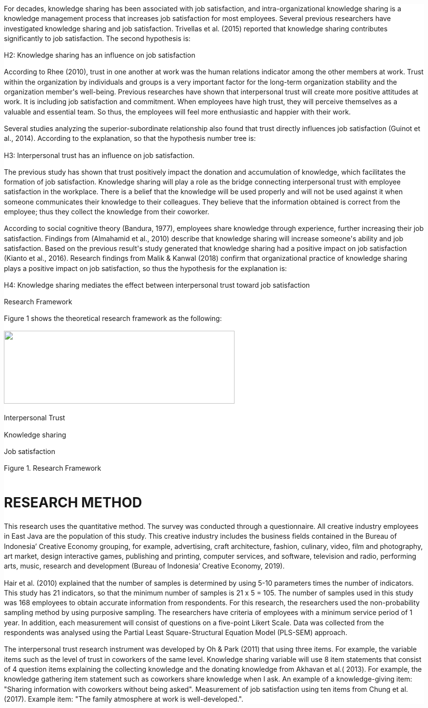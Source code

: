 <p><span class="font9">For decades, knowledge sharing has been associated with job satisfaction, and intra-organizational knowledge sharing is a knowledge management process that increases job satisfaction for most employees. Several previous researchers have investigated knowledge sharing and job satisfaction. Trivellas et al. (2015) reported that knowledge sharing contributes significantly to job satisfaction. The second hypothesis is:</span></p>
<p><span class="font9">H2: Knowledge sharing has an influence on job satisfaction</span></p>
<p><span class="font9">According to Rhee (2010), trust in one another at work was the human relations indicator among the other members at work. Trust within the organization by individuals and groups is a very important factor for the long-term organization stability and the organization member's well-being. Previous researches have shown that interpersonal trust will create more positive attitudes at work. It is including job satisfaction and commitment. When employees have high trust, they will perceive themselves as a valuable and essential team. So thus, the employees will feel more enthusiastic and happier with their work.</span></p>
<p><span class="font9">Several studies analyzing the superior-subordinate relationship also found that trust directly influences job satisfaction (Guinot et al., 2014). According to the explanation, so that the hypothesis number tree is:</span></p>
<p><span class="font9">H3: Interpersonal trust has an influence on job satisfaction.</span></p>
<p><span class="font9">The previous study has shown that trust positively impact the donation and accumulation of knowledge, which facilitates the formation of job satisfaction. Knowledge sharing will play a role as the bridge connecting interpersonal trust with employee satisfaction in the workplace. There is a belief that the knowledge will be used properly and will not be used against it when someone communicates their knowledge to their colleagues. They believe that the information obtained is correct from the employee; thus they collect the knowledge from their coworker.</span></p>
<p><span class="font9">According to social cognitive theory (Bandura, 1977), employees share knowledge through experience, further increasing their job satisfaction. Findings from (Almahamid et al., 2010) describe that knowledge sharing will increase someone's ability and job satisfaction. Based on the previous result's study generated that knowledge sharing had a positive impact on job satisfaction (Kianto et al., 2016). Research findings from Malik &amp;&nbsp;Kanwal (2018) confirm that organizational practice of knowledge sharing plays a positive impact on job satisfaction, so thus the hypothesis for the explanation is:</span></p>
<p><span class="font9">H4: Knowledge sharing mediates the effect between interpersonal trust toward job satisfaction</span></p>
<p><span class="font9">Research Framework</span></p>
<p><span class="font9">Figure 1 shows the theoretical research framework as the following:</span></p><img src="https://jurnal.harianregional.com/media/75615-4.jpg" alt="" style="width:354pt;height:112pt;">
<p><span class="font3">Interpersonal Trust</span></p>
<p><span class="font3">Knowledge sharing</span></p>
<p><span class="font3">Job satisfaction</span></p>
<p><span class="font9">Figure 1. Research Framework</span></p>
<h1><a name="bookmark6"></a><span class="font9" style="font-weight:bold;"><a name="bookmark7"></a>RESEARCH METHOD</span></h1>
<p><span class="font9">This research uses the quantitative method. The survey was conducted through a questionnaire. All creative industry employees in East Java are the population of this study. This creative industry includes the business fields contained in the Bureau of Indonesia’ Creative Economy grouping, for example, advertising, craft architecture, fashion, culinary, video, film and photography, art market, design interactive games, publishing and printing, computer services, and software, television and radio, performing arts, music, research and development (Bureau of Indonesia’ Creative Economy, 2019).</span></p>
<p><span class="font9">Hair et al. (2010) explained that the number of samples is determined by using 5-10 parameters times the number of indicators. This study has 21 indicators, so that the minimum number of samples is 21 x 5 = 105. The number of samples used in this study was 168 employees to obtain accurate information from respondents. For this research, the researchers used the non-probability sampling method by using purposive sampling. The researchers have criteria of employees with a minimum service period of 1 year. In addition, each measurement will consist of questions on a five-point Likert Scale. Data was collected from the respondents was analysed using the Partial Least Square-Structural Equation Model (PLS-SEM) approach.</span></p>
<p><span class="font9">The interpersonal trust research instrument was developed by Oh &amp;&nbsp;Park (2011) that using three items. For example, the variable items such as the level of trust in coworkers of the same level. Knowledge sharing variable will use 8 item statements that consist of 4 question items explaining the collecting knowledge and the donating knowledge from Akhavan et al.( 2013). For example, the knowledge gathering item statement such as coworkers share knowledge when I ask. An example of a knowledge-giving item: &quot;Sharing information with coworkers without being asked&quot;. Measurement of job satisfaction using ten items from Chung et al. (2017). Example item: &quot;The family atmosphere at work is well-developed.&quot;.</span></p>